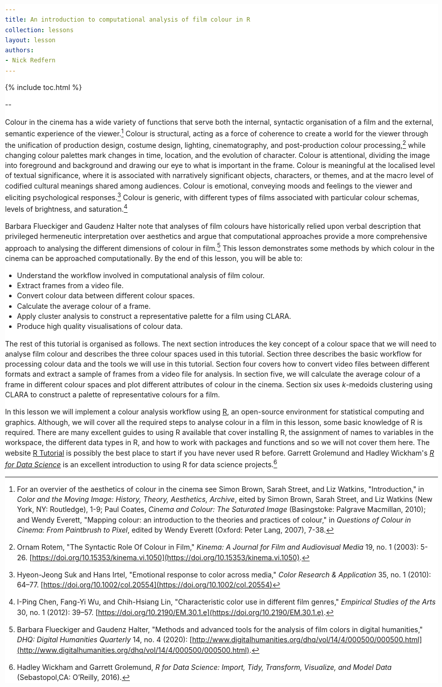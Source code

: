 ```yaml
---
title: An introduction to computational analysis of film colour in R  
collection: lessons  
layout: lesson  
authors:
- Nick Redfern
---
```


{% include toc.html %}

--

Colour in the cinema has a wide variety of functions that serve both the internal, syntactic organisation of a film and the external, semantic experience of the viewer.[^1] Colour is structural, acting as a force of coherence to create a world for the viewer through the unification of production design, costume design, lighting, cinematography, and post-production colour processing,[^2] while changing colour palettes mark changes in time, location, and the evolution of character. Colour is attentional, dividing the image into foreground and background and drawing our eye to what is important in the frame. Colour is meaningful at the localised level of textual significance, where it is associated with narratively significant objects, characters, or themes, and at the macro level of codified cultural meanings shared among audiences. Colour is emotional, conveying moods and feelings to the viewer and eliciting psychological responses.[^3] Colour is generic, with different types of films associated with particular colour schemas, levels of brightness, and saturation.[^4]

Barbara Flueckiger and Gaudenz Halter note that analyses of film colours have historically relied upon verbal description that privileged hermeneutic interpretation over aesthetics and argue that computational approaches provide a more comprehensive approach to analysing the different dimensions of colour in film.[^5] This lesson demonstrates some methods by which colour in the cinema can be approached computationally. By the end of this lesson, you will be able to:

* Understand the workflow involved in computational analysis of film colour.
* Extract frames from a video file.
* Convert colour data between different colour spaces.
* Calculate the average colour of a frame.
* Apply cluster analysis to construct a representative palette for a film using CLARA.
* Produce high quality visualisations of colour data.

The rest of this tutorial is organised as follows. The next section introduces the key concept of a colour space that we will need to analyse film colour and describes the three colour spaces used in this tutorial. Section three describes the basic workflow for processing colour data and the tools we will use in this tutorial. Section four covers how to convert video files between different formats and extract a sample of frames from a video file for analysis. In section five, we will calculate the average colour of a frame in different colour spaces and plot different attributes of colour in the cinema. Section six uses *k*-medoids clustering using CLARA to construct a palette of representative colours for a film.

In this lesson we will implement a colour analysis workflow using [R](https://www.r-project.org), an open-source environment for statistical computing and graphics. Although, we will cover all the required steps to analyse colour in a film in this lesson, some basic knowledge of R is required. There are many excellent guides to using R available that cover installing R, the assignment of names to variables in the workspace, the different data types in R, and how to work with packages and functions and so we will not cover them here. The website [R Tutorial](http://www.r-tutor.com) is possibly the best place to start if you have never used R before.  Garrett Grolemund and Hadley Wickham's [*R for Data Science*](https://r4ds.had.co.nz/index.html) is an excellent introduction to using R for data science projects.[^6]


[^1]: For an overvier of the aesthetics of colour in the cinema see Simon Brown, Sarah Street, and Liz Watkins, "Introduction," in *Color and the Moving Image: History, Theory, Aesthetics, Archive*, eited by Simon Brown, Sarah Street, and Liz Watkins (New York, NY: Routledge), 1-9; Paul Coates, *Cinema and Colour: The Saturated Image* (Basingstoke: Palgrave Macmillan, 2010); and Wendy Everett, "Mapping colour: an introduction to the theories and practices of colour," in *Questions of Colour in Cinema: From Paintbrush to Pixel*, edited by Wendy Everett (Oxford: Peter Lang, 2007), 7-38.
[^2]: Ornam Rotem, "The Syntactic Role Of Colour in Film," *Kinema: A Journal for Film and Audiovisual Media* 19, no. 1 (2003): 5-26. [https://doi.org/10.15353/kinema.vi.1050](https://doi.org/10.15353/kinema.vi.1050).
[^3]: Hyeon-Jeong Suk and Hans Irtel, "Emotional response to color across media," *Color Research & Application* 35, no. 1 (2010): 64–77. [https://doi.org/10.1002/col.20554](https://doi.org/10.1002/col.20554)
[^4]: I-Ping Chen, Fang-Yi Wu, and Chih-Hsiang Lin, "Characteristic color use in different film genres," *Empirical Studies of the Arts* 30, no. 1 (2012): 39–57. [https://doi.org/10.2190/EM.30.1.e](https://doi.org/10.2190/EM.30.1.e).
[^5]: Barbara Flueckiger and Gaudenz Halter, "Methods and advanced tools for the analysis of film colors in digital humanities," *DHQ: Digital Humanities Quarterly* 14, no. 4 (2020): [http://www.digitalhumanities.org/dhq/vol/14/4/000500/000500.html](http://www.digitalhumanities.org/dhq/vol/14/4/000500/000500.html).
[^6]: Hadley Wickham and Garrett Grolemund, *R for Data Science: Import, Tidy, Transform, Visualize, and Model Data* (Sebastopol,CA: O’Reilly, 2016).
[^7]: Andreas Koschan and Mongi A. Abidi, *Digital Color Image Processing* (Hoboken, NJ: John Wiley & Sons, 2008), 37.
[^8]: Leonard Kaufman, and Peter J. Rousseeuw, *Finding Groups in Data: An Introduction to Cluster Analysis* (Hoboken, NJ: John Wiley and Sons, 1990).